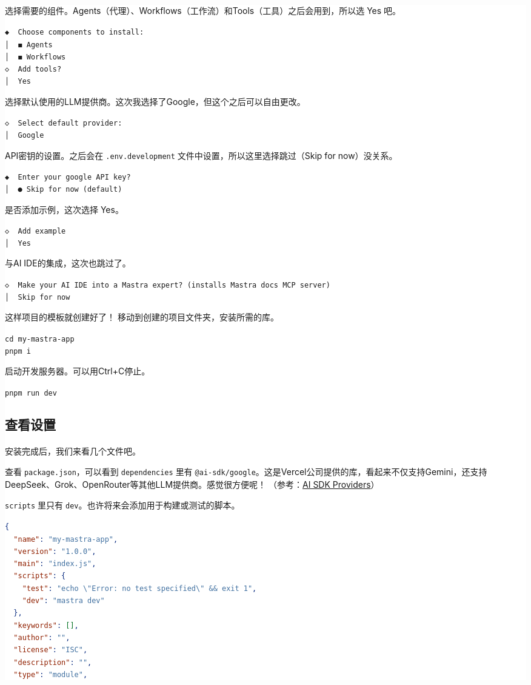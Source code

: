 选择需要的组件。Agents（代理）、Workflows（工作流）和Tools（工具）之后会用到，所以选 Yes 吧。
```batch
◆  Choose components to install:
│  ◼ Agents
│  ◼ Workflows
◇  Add tools?
│  Yes
```

选择默认使用的LLM提供商。这次我选择了Google，但这个之后可以自由更改。
```batch
◇  Select default provider:
│  Google
```

API密钥的设置。之后会在 `.env.development` 文件中设置，所以这里选择跳过（Skip for now）没关系。
```batch
◆  Enter your google API key?
│  ● Skip for now (default)
```

是否添加示例，这次选择 Yes。
```batch
◇  Add example
│  Yes
```

与AI IDE的集成，这次也跳过了。
```batch
◇  Make your AI IDE into a Mastra expert? (installs Mastra docs MCP server)
│  Skip for now
```

这样项目的模板就创建好了！
移动到创建的项目文件夹，安装所需的库。

```batch
cd my-mastra-app
pnpm i
```

启动开发服务器。可以用Ctrl+C停止。

```batch
pnpm run dev
```

## 查看设置

安装完成后，我们来看几个文件吧。

查看 `package.json`，可以看到 `dependencies` 里有 `@ai-sdk/google`。这是Vercel公司提供的库，看起来不仅支持Gemini，还支持DeepSeek、Grok、OpenRouter等其他LLM提供商。感觉很方便呢！
（参考：[AI SDK Providers](https://sdk.vercel.ai/providers/ai-sdk-providers)）

`scripts` 里只有 `dev`。也许将来会添加用于构建或测试的脚本。

```json
{
  "name": "my-mastra-app",
  "version": "1.0.0",
  "main": "index.js",
  "scripts": {
    "test": "echo \"Error: no test specified\" && exit 1",
    "dev": "mastra dev"
  },
  "keywords": [],
  "author": "",
  "license": "ISC",
  "description": "",
  "type": "module",
```